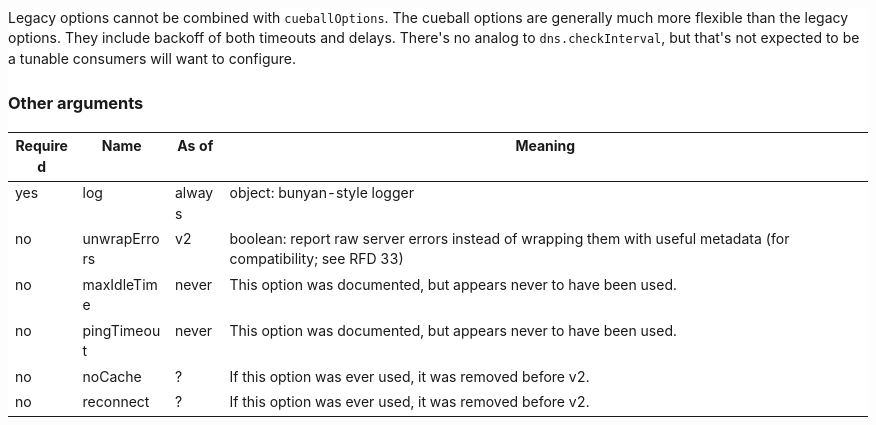 Legacy options cannot be combined with `cueballOptions`.  The cueball options
are generally much more flexible than the legacy options.  They include backoff
of both timeouts and delays.  There's no analog to `dns.checkInterval`, but
that's not expected to be a tunable consumers will want to configure.


### Other arguments

Required | Name             | As of  | Meaning
-------- | ---------------- | ------ | -------
yes      | log              | always | object: bunyan-style logger
no       | unwrapErrors     | v2     | boolean: report raw server errors instead of wrapping them with useful metadata (for compatibility; see RFD 33)
no       | maxIdleTime      | never  | This option was documented, but appears never to have been used.
no       | pingTimeout      | never  | This option was documented, but appears never to have been used.
no       | noCache          | ?      | If this option was ever used, it was removed before v2.
no       | reconnect        | ?      | If this option was ever used, it was removed before v2.
